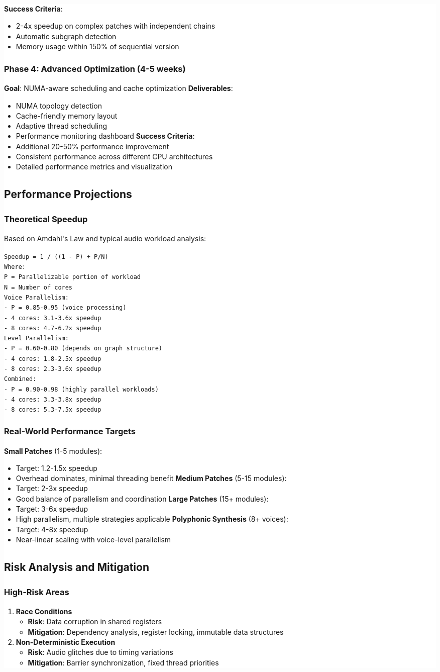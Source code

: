 ```
```
**Success Criteria**:
- 2-4x speedup on complex patches with independent chains
- Automatic subgraph detection
- Memory usage within 150% of sequential version
### Phase 4: Advanced Optimization (4-5 weeks)
**Goal**: NUMA-aware scheduling and cache optimization
**Deliverables**:
- NUMA topology detection
- Cache-friendly memory layout
- Adaptive thread scheduling
- Performance monitoring dashboard
**Success Criteria**:
- Additional 20-50% performance improvement
- Consistent performance across different CPU architectures
- Detailed performance metrics and visualization
## Performance Projections
### Theoretical Speedup
Based on Amdahl's Law and typical audio workload analysis:
```
Speedup = 1 / ((1 - P) + P/N)
Where:
P = Parallelizable portion of workload
N = Number of cores
Voice Parallelism:
- P = 0.85-0.95 (voice processing)
- 4 cores: 3.1-3.6x speedup
- 8 cores: 4.7-6.2x speedup
Level Parallelism:
- P = 0.60-0.80 (depends on graph structure)
- 4 cores: 1.8-2.5x speedup
- 8 cores: 2.3-3.6x speedup
Combined:
- P = 0.90-0.98 (highly parallel workloads)
- 4 cores: 3.3-3.8x speedup
- 8 cores: 5.3-7.5x speedup
```
### Real-World Performance Targets
**Small Patches** (1-5 modules):
- Target: 1.2-1.5x speedup
- Overhead dominates, minimal threading benefit
**Medium Patches** (5-15 modules):
- Target: 2-3x speedup  
- Good balance of parallelism and coordination
**Large Patches** (15+ modules):
- Target: 3-6x speedup
- High parallelism, multiple strategies applicable
**Polyphonic Synthesis** (8+ voices):
- Target: 4-8x speedup
- Near-linear scaling with voice-level parallelism
## Risk Analysis and Mitigation
### High-Risk Areas
1. **Race Conditions**
   - **Risk**: Data corruption in shared registers
   - **Mitigation**: Dependency analysis, register locking, immutable data structures
2. **Non-Deterministic Execution**
   - **Risk**: Audio glitches due to timing variations  
   - **Mitigation**: Barrier synchronization, fixed thread priorities
